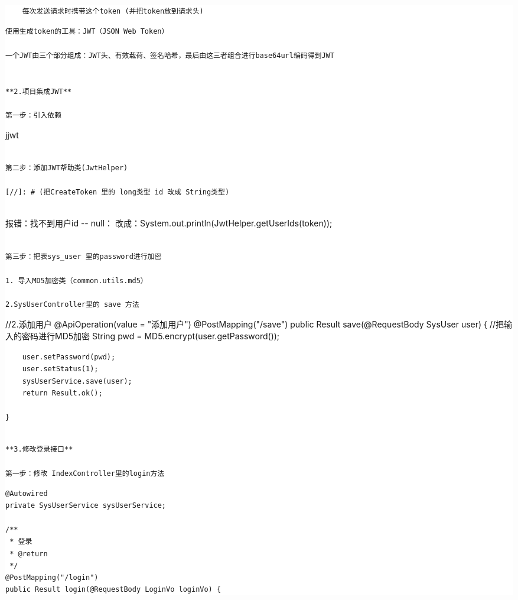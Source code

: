         每次发送请求时携带这个token (并把token放到请求头)
```
使用生成token的工具：JWT（JSON Web Token）

一个JWT由三个部分组成：JWT头、有效载荷、签名哈希，最后由这三者组合进行base64url编码得到JWT


**2.项目集成JWT**

第一步：引入依赖
```
<artifactId>jjwt</artifactId>
```

第二步：添加JWT帮助类(JwtHelper)

[//]: # (把CreateToken 里的 long类型 id 改成 String类型)


```
报错：找不到用户id -- null：
改成：System.out.println(JwtHelper.getUserIds(token));
```

第三步：把表sys_user 里的password进行加密

1. 导入MD5加密类（common.utils.md5）

2.SysUserController里的 save 方法
```
 //2.添加用户
    @ApiOperation(value = "添加用户")
    @PostMapping("/save")
    public Result save(@RequestBody SysUser user) {
        //把输入的密码进行MD5加密
        String pwd = MD5.encrypt(user.getPassword());

        user.setPassword(pwd);
        user.setStatus(1);
        sysUserService.save(user);
        return Result.ok();

    }
```

**3.修改登录接口**

第一步：修改 IndexController里的login方法
```
    @Autowired
    private SysUserService sysUserService;

    /**
     * 登录
     * @return
     */
    @PostMapping("/login")
    public Result login(@RequestBody LoginVo loginVo) {
